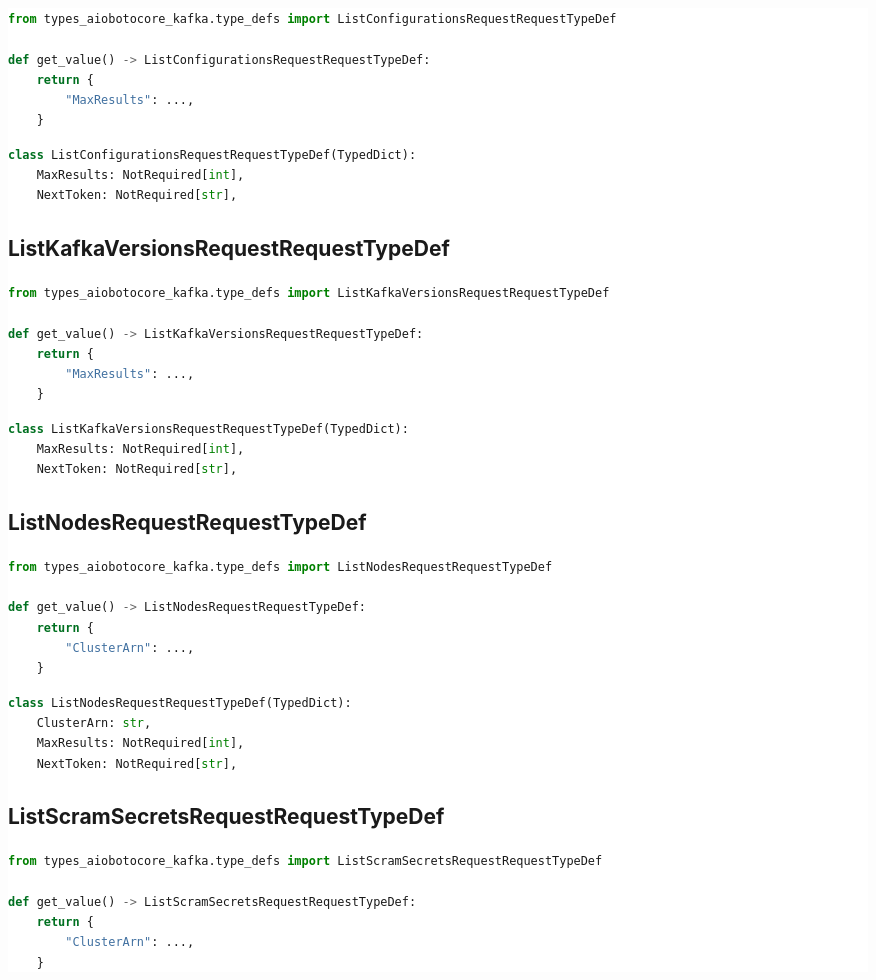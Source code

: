 ```python title="Usage Example"
from types_aiobotocore_kafka.type_defs import ListConfigurationsRequestRequestTypeDef

def get_value() -> ListConfigurationsRequestRequestTypeDef:
    return {
        "MaxResults": ...,
    }
```

```python title="Definition"
class ListConfigurationsRequestRequestTypeDef(TypedDict):
    MaxResults: NotRequired[int],
    NextToken: NotRequired[str],
```

## ListKafkaVersionsRequestRequestTypeDef

```python title="Usage Example"
from types_aiobotocore_kafka.type_defs import ListKafkaVersionsRequestRequestTypeDef

def get_value() -> ListKafkaVersionsRequestRequestTypeDef:
    return {
        "MaxResults": ...,
    }
```

```python title="Definition"
class ListKafkaVersionsRequestRequestTypeDef(TypedDict):
    MaxResults: NotRequired[int],
    NextToken: NotRequired[str],
```

## ListNodesRequestRequestTypeDef

```python title="Usage Example"
from types_aiobotocore_kafka.type_defs import ListNodesRequestRequestTypeDef

def get_value() -> ListNodesRequestRequestTypeDef:
    return {
        "ClusterArn": ...,
    }
```

```python title="Definition"
class ListNodesRequestRequestTypeDef(TypedDict):
    ClusterArn: str,
    MaxResults: NotRequired[int],
    NextToken: NotRequired[str],
```

## ListScramSecretsRequestRequestTypeDef

```python title="Usage Example"
from types_aiobotocore_kafka.type_defs import ListScramSecretsRequestRequestTypeDef

def get_value() -> ListScramSecretsRequestRequestTypeDef:
    return {
        "ClusterArn": ...,
    }
```
